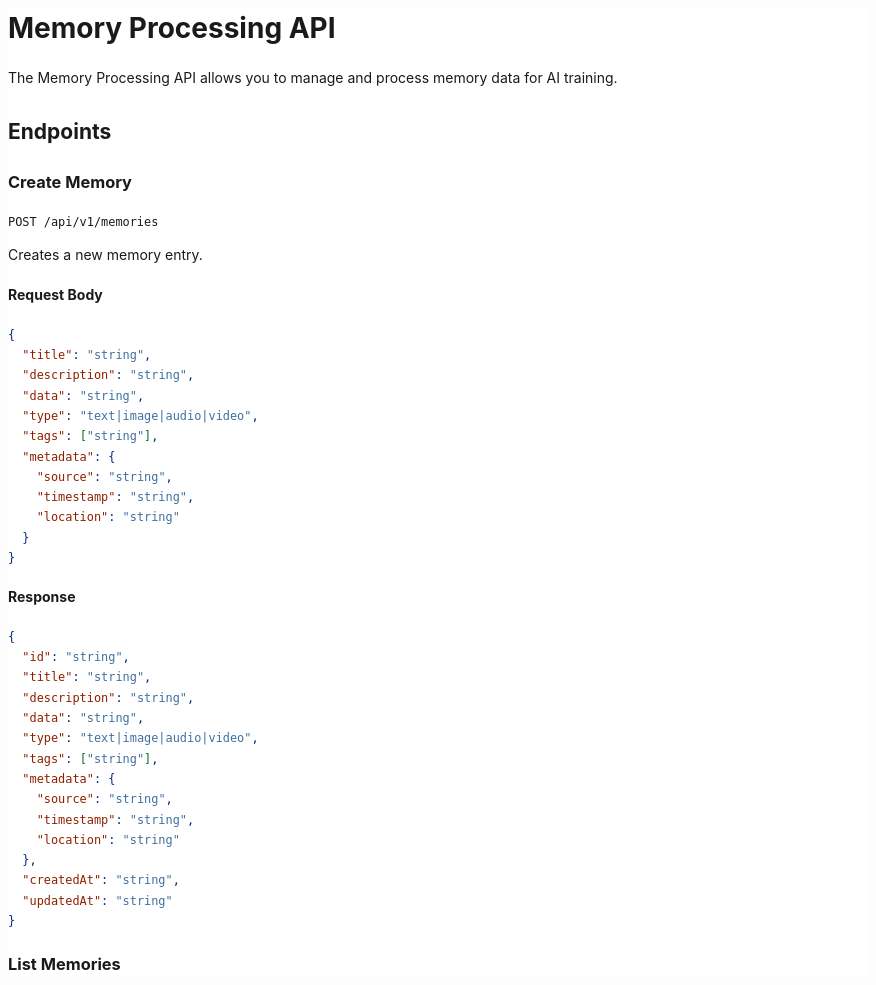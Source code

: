 # Memory Processing API

The Memory Processing API allows you to manage and process memory data for AI training.

## Endpoints

### Create Memory

```http
POST /api/v1/memories
```

Creates a new memory entry.

#### Request Body

```json
{
  "title": "string",
  "description": "string",
  "data": "string",
  "type": "text|image|audio|video",
  "tags": ["string"],
  "metadata": {
    "source": "string",
    "timestamp": "string",
    "location": "string"
  }
}
```

#### Response

```json
{
  "id": "string",
  "title": "string",
  "description": "string",
  "data": "string",
  "type": "text|image|audio|video",
  "tags": ["string"],
  "metadata": {
    "source": "string",
    "timestamp": "string",
    "location": "string"
  },
  "createdAt": "string",
  "updatedAt": "string"
}
```

### List Memories
